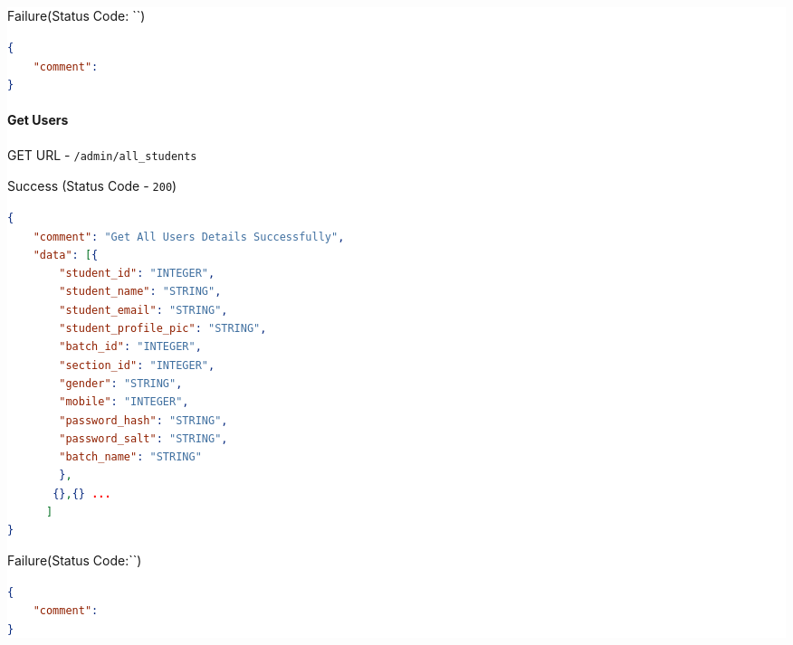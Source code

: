 Failure(Status Code: ``)

```json
{
    "comment": 
}
```



#### Get Users

GET URL - `/admin/all_students`

Success (Status Code - `200`)

```json
{
    "comment": "Get All Users Details Successfully",
	"data": [{
        "student_id": "INTEGER",
        "student_name": "STRING",
        "student_email": "STRING",
        "student_profile_pic": "STRING",
        "batch_id": "INTEGER",
        "section_id": "INTEGER",
        "gender": "STRING",
        "mobile": "INTEGER",
        "password_hash": "STRING",
        "password_salt": "STRING",
        "batch_name": "STRING"
        },
       {},{} ...
      ]
}
```

Failure(Status Code:``)

```json
{
    "comment":
}
```
